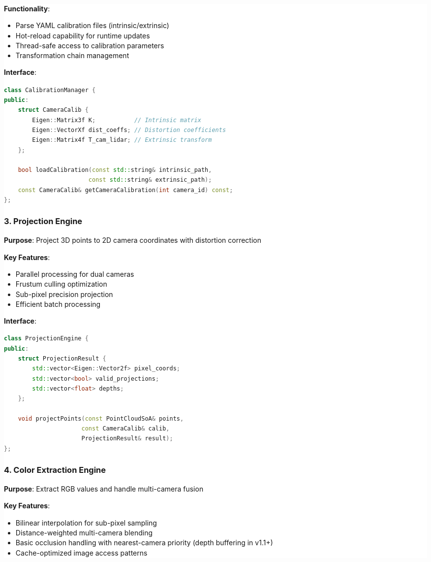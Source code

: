 **Functionality**:
- Parse YAML calibration files (intrinsic/extrinsic)
- Hot-reload capability for runtime updates
- Thread-safe access to calibration parameters
- Transformation chain management

**Interface**:
```cpp
class CalibrationManager {
public:
    struct CameraCalib {
        Eigen::Matrix3f K;           // Intrinsic matrix
        Eigen::VectorXf dist_coeffs; // Distortion coefficients
        Eigen::Matrix4f T_cam_lidar; // Extrinsic transform
    };
    
    bool loadCalibration(const std::string& intrinsic_path,
                        const std::string& extrinsic_path);
    const CameraCalib& getCameraCalibration(int camera_id) const;
};
```

### 3. Projection Engine
**Purpose**: Project 3D points to 2D camera coordinates with distortion correction

**Key Features**:
- Parallel processing for dual cameras
- Frustum culling optimization
- Sub-pixel precision projection
- Efficient batch processing

**Interface**:
```cpp
class ProjectionEngine {
public:
    struct ProjectionResult {
        std::vector<Eigen::Vector2f> pixel_coords;
        std::vector<bool> valid_projections;
        std::vector<float> depths;
    };
    
    void projectPoints(const PointCloudSoA& points,
                      const CameraCalib& calib,
                      ProjectionResult& result);
};
```

### 4. Color Extraction Engine
**Purpose**: Extract RGB values and handle multi-camera fusion

**Key Features**:
- Bilinear interpolation for sub-pixel sampling
- Distance-weighted multi-camera blending
- Basic occlusion handling with nearest-camera priority (depth buffering in v1.1+)
- Cache-optimized image access patterns
